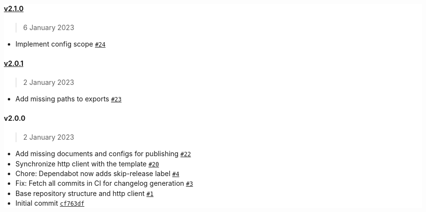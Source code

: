 #### [v2.1.0](https://github.com/lokalise/node-core/compare/v2.0.1...v2.1.0)

> 6 January 2023

- Implement config scope [`#24`](https://github.com/lokalise/node-core/pull/24)

#### [v2.0.1](https://github.com/lokalise/node-core/compare/v2.0.0...v2.0.1)

> 2 January 2023

- Add missing paths to exports [`#23`](https://github.com/lokalise/node-core/pull/23)

#### v2.0.0

> 2 January 2023

- Add missing documents and configs for publishing [`#22`](https://github.com/lokalise/node-core/pull/22)
- Synchronize http client with the template [`#20`](https://github.com/lokalise/node-core/pull/20)
- Chore: Dependabot now adds skip-release label [`#4`](https://github.com/lokalise/node-core/pull/4)
- Fix: Fetch all commits in CI for changelog generation [`#3`](https://github.com/lokalise/node-core/pull/3)
- Base repository structure and http client [`#1`](https://github.com/lokalise/node-core/pull/1)
- Initial commit [`cf763df`](https://github.com/lokalise/node-core/commit/cf763dfa223eb128d02ebab3c8736f01e42d0813)
